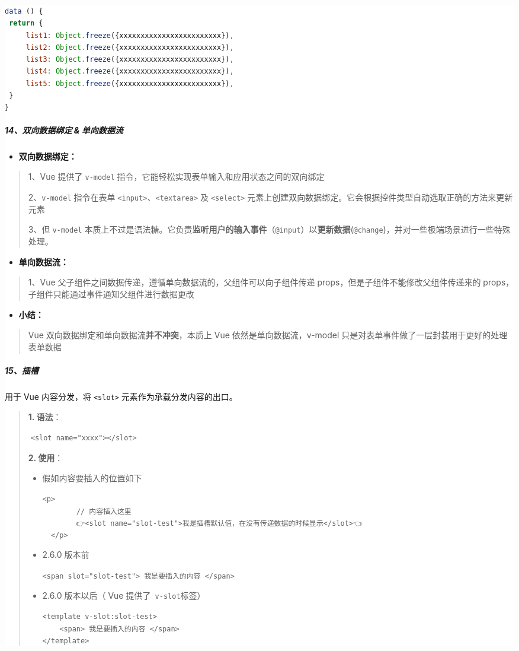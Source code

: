 ```js
data () {
 return {
     list1: Object.freeze({xxxxxxxxxxxxxxxxxxxxxxxx}),
     list2: Object.freeze({xxxxxxxxxxxxxxxxxxxxxxxx}),
     list3: Object.freeze({xxxxxxxxxxxxxxxxxxxxxxxx}),
     list4: Object.freeze({xxxxxxxxxxxxxxxxxxxxxxxx}),
     list5: Object.freeze({xxxxxxxxxxxxxxxxxxxxxxxx}),
 }
}
```

##### 14、双向数据绑定 & 单向数据流

- **双向数据绑定：**

> 1、Vue 提供了 `v-model` 指令，它能轻松实现表单输入和应用状态之间的双向绑定
>
> 2、`v-model` 指令在表单 `<input>`、`<textarea>` 及 `<select>` 元素上创建双向数据绑定。它会根据控件类型自动选取正确的方法来更新元素
>
> 3、但 `v-model` 本质上不过是语法糖。它负责**监听用户的输入事件**（`@input`）以**更新数据**(`@change`)，并对一些极端场景进行一些特殊处理。

- **单向数据流：**

> 1、Vue 父子组件之间数据传递，遵循单向数据流的，父组件可以向子组件传递 props，但是子组件不能修改父组件传递来的 props，子组件只能通过事件通知父组件进行数据更改

- **小结：**

> Vue 双向数据绑定和单向数据流**并不冲突**，本质上 Vue 依然是单向数据流，v-model 只是对表单事件做了一层封装用于更好的处理表单数据

##### 15、插槽

用于 Vue 内容分发，将 `<slot>` 元素作为承载分发内容的出口。

> **1. 语法**：
>
> ​ `<slot name="xxxx"></slot>`
>
> **2. 使用**：
>
> - 假如内容要插入的位置如下
>
>   ```vue
>   <p> 
>       	// 内容插入这里
>       	👉<slot name="slot-test">我是插槽默认值，在没有传递数据的时候显示</slot>👈 
>     </p>
>   ```
>
> - 2.6.0 版本前
>
>   ```vue
>   <span slot="slot-test"> 我是要插入的内容 </span>
>   ```
>
> - 2.6.0 版本以后（ Vue 提供了` v-slot`标签）
>
>   ```vue
>   <template v-slot:slot-test>
>   	<span> 我是要插入的内容 </span>
>   </template>
>   ```
